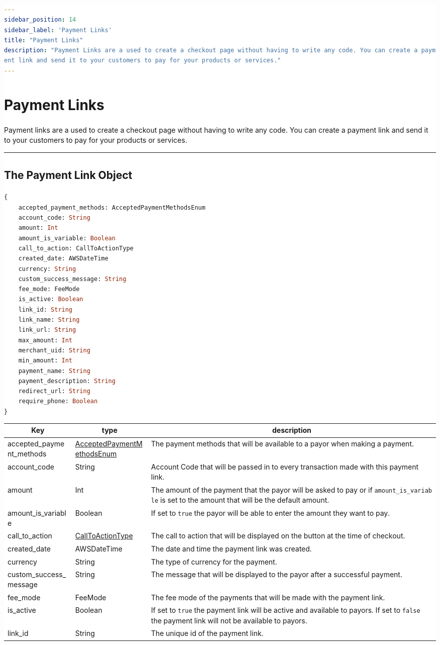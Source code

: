 ```yaml
---
sidebar_position: 14
sidebar_label: 'Payment Links'
title: "Payment Links"
description: "Payment Links are a used to create a checkout page without having to write any code. You can create a payment link and send it to your customers to pay for your products or services."
---
```


# Payment Links

Payment links are a used to create a checkout page without having to write any code. You can create a payment link and send it to your customers to pay for your products or services.

***
## The Payment Link Object
```graphql
{
    accepted_payment_methods: AcceptedPaymentMethodsEnum
    account_code: String
    amount: Int
    amount_is_variable: Boolean
    call_to_action: CallToActionType
    created_date: AWSDateTime
    currency: String
    custom_success_message: String
    fee_mode: FeeMode
    is_active: Boolean
    link_id: String
    link_name: String
    link_url: String
    max_amount: Int
    merchant_uid: String
    min_amount: Int
    payment_name: String
    payment_description: String
    redirect_url: String
    require_phone: Boolean
}
```
| Key                      | type                                                      | description                                                                                                                                    |
|--------------------------|-----------------------------------------------------------|------------------------------------------------------------------------------------------------------------------------------------------------|     
| accepted_payment_methods | [AcceptedPaymentMethodsEnum](#acceptedpaymentmethodsenum) | The payment methods that will be available to a payor when making a payment.                                                                   |
| account_code             | String                                                    | Account Code that will be passed in to every transaction made with this payment link.                                                          |
| amount                   | Int                                                       | The amount of the payment that the payor will be asked to pay or if `amount_is_variable` is set to the amount that will be the default amount. |
| amount_is_variable       | Boolean                                                   | If set to `true` the payor will be able to enter the amount they want to pay.                                                                  |
| call_to_action           | [CallToActionType](#calltoactiontype)                     | The call to action that will be displayed on the button at the time of checkout.                                                               |
| created_date             | AWSDateTime                                               | The date and time the payment link was created.                                                                                                |
| currency                 | String                                                    | The type of currency for the payment.                                                                                                          |
| custom_success_message   | String                                                    | The message that will be displayed to the payor after a successful payment.                                                                    |
| fee_mode                 | FeeMode                                                   | The fee mode of the payments that will be made with the payment link.                                                                          |
| is_active                | Boolean                                                   | If set to `true` the payment link will be active and available to payors. If set to `false` the payment link will not be available to payors.  |
| link_id                  | String                                                    | The unique id of the payment link.                                                                                                             |